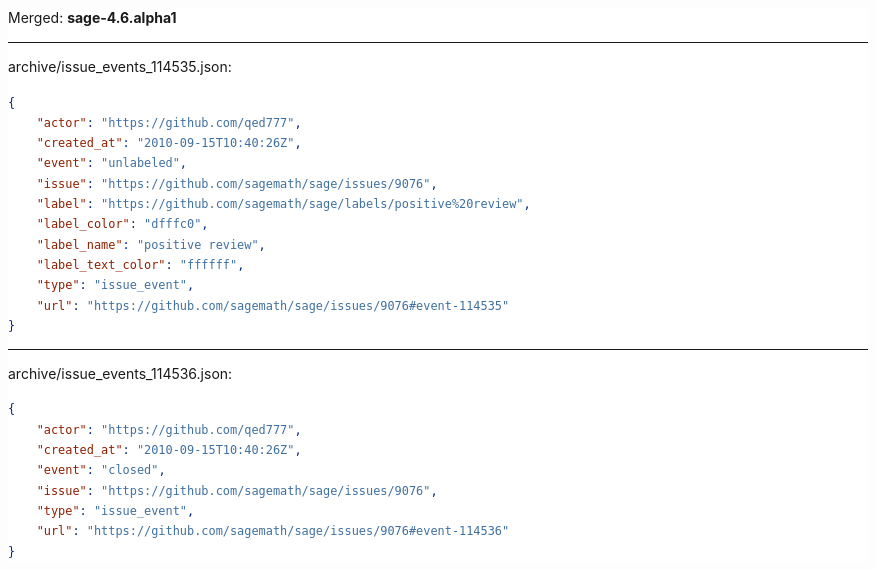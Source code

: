 Merged: **sage-4.6.alpha1**



---

archive/issue_events_114535.json:
```json
{
    "actor": "https://github.com/qed777",
    "created_at": "2010-09-15T10:40:26Z",
    "event": "unlabeled",
    "issue": "https://github.com/sagemath/sage/issues/9076",
    "label": "https://github.com/sagemath/sage/labels/positive%20review",
    "label_color": "dfffc0",
    "label_name": "positive review",
    "label_text_color": "ffffff",
    "type": "issue_event",
    "url": "https://github.com/sagemath/sage/issues/9076#event-114535"
}
```



---

archive/issue_events_114536.json:
```json
{
    "actor": "https://github.com/qed777",
    "created_at": "2010-09-15T10:40:26Z",
    "event": "closed",
    "issue": "https://github.com/sagemath/sage/issues/9076",
    "type": "issue_event",
    "url": "https://github.com/sagemath/sage/issues/9076#event-114536"
}
```
